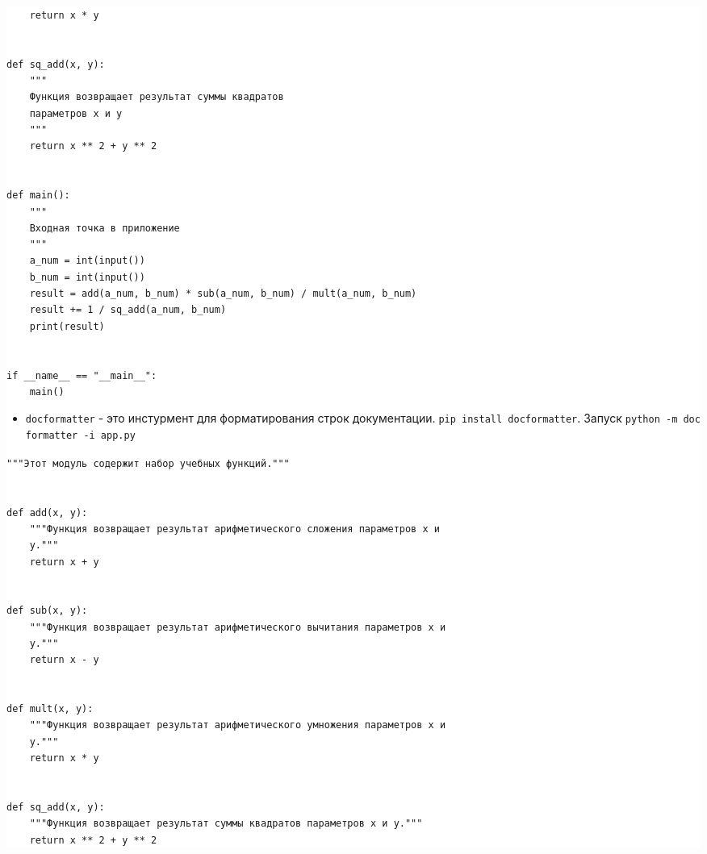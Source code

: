 ```
    return x * y


def sq_add(x, y):
    """
    Функция возвращает результат суммы квадратов
    параметров x и y
    """
    return x ** 2 + y ** 2


def main():
    """
    Входная точка в приложение
    """
    a_num = int(input())
    b_num = int(input())
    result = add(a_num, b_num) * sub(a_num, b_num) / mult(a_num, b_num)
    result += 1 / sq_add(a_num, b_num)
    print(result)


if __name__ == "__main__":
    main()

```

* ```docformatter``` -  это инстурмент для форматирования строк документации.
```pip install docformatter```.  Запуск  ```python -m docformatter -i app.py```
```
"""Этот модуль содержит набор учебных функций."""


def add(x, y):
    """Функция возвращает результат арифметического сложения параметров x и
    y."""
    return x + y


def sub(x, y):
    """Функция возвращает результат арифметического вычитания параметров x и
    y."""
    return x - y


def mult(x, y):
    """Функция возвращает результат арифметического умножения параметров x и
    y."""
    return x * y


def sq_add(x, y):
    """Функция возвращает результат суммы квадратов параметров x и y."""
    return x ** 2 + y ** 2
